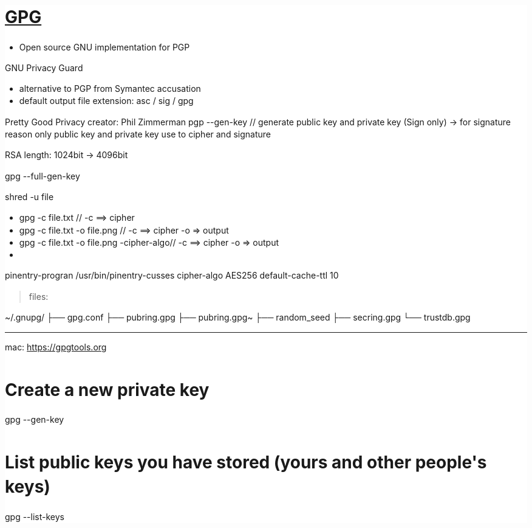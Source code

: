 [GPG](https://www.gnupg.org)
============================
- Open source GNU implementation for PGP



GNU Privacy Guard
- alternative to PGP from Symantec accusation
- default output file extension: asc / sig / gpg


Pretty Good Privacy
creator: Phil Zimmerman
pgp --gen-key // generate public key and private key
 (Sign only) -> for signature reason only
public key and private key use to cipher and signature

RSA
length: 1024bit -> 4096bit






gpg --full-gen-key



shred -u file



- gpg -c file.txt  // -c ==> cipher
- gpg -c file.txt -o file.png // -c ==> cipher -o => output
- gpg -c file.txt -o file.png -cipher-algo// -c ==> cipher -o => output
- 
pinentry-progran /usr/bin/pinentry-cusses
cipher-algo AES256
default-cache-ttl 10

> files:

~/.gnupg/
    ├── gpg.conf
    ├── pubring.gpg
    ├── pubring.gpg~
    ├── random_seed
    ├── secring.gpg
    └── trustdb.gpg


-----------------------------------------------------------------------------------------------------------------------------------

mac: https://gpgtools.org


# Create a new private key
gpg --gen-key

# List public keys you have stored (yours and other people's keys)
gpg --list-keys
